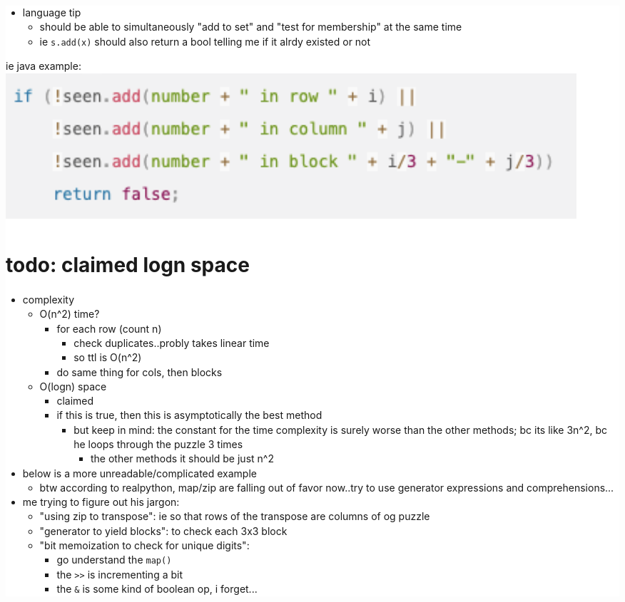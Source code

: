 

- language tip
	- should be able to simultaneously "add to set" and "test for membership" at the same time
	- ie `s.add(x)` should also return a bool telling me if it alrdy existed or not

ie java example:
![](../!assets/attachments/Pasted%20image%2020240226163642.png)






# todo: claimed logn space
- complexity
	- O(n^2) time?
		- for each row (count n)
			- check duplicates..probly takes linear time
			- so ttl is O(n^2)
		- do same thing for cols, then blocks
	- O(logn) space
		- claimed
		- if this is true, then this is asymptotically the best method
			- but keep in mind: the constant for the time complexity is surely worse than the other methods; bc its like 3n^2, bc he loops through the puzzle 3 times
				- the other methods it should be just n^2
- below is a more unreadable/complicated example
	- btw according to realpython, map/zip are falling out of favor now..try to use generator expressions and comprehensions...
- me trying to figure out his jargon:
	- "using zip to transpose": ie so that rows of the transpose are columns of og puzzle
	- "generator to yield blocks": to check each 3x3 block
	- "bit memoization to check for unique digits":
		- go understand the `map()`
		- the `>>` is incrementing a bit
		- the `&` is some kind of boolean op, i forget...
